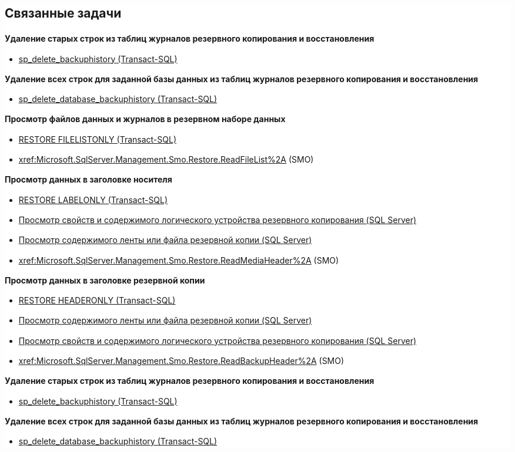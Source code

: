 ##  <a name="related-tasks"></a><a name="RelatedTasks"></a> Связанные задачи  
 **Удаление старых строк из таблиц журналов резервного копирования и восстановления**  
  
-   [sp_delete_backuphistory (Transact-SQL)](../../relational-databases/system-stored-procedures/sp-delete-backuphistory-transact-sql.md)  
  
 **Удаление всех строк для заданной базы данных из таблиц журналов резервного копирования и восстановления**  
  
-   [sp_delete_database_backuphistory (Transact-SQL)](../../relational-databases/system-stored-procedures/sp-delete-database-backuphistory-transact-sql.md)  
  
 **Просмотр файлов данных и журналов в резервном наборе данных**  
  
-   [RESTORE FILELISTONLY (Transact-SQL)](../../t-sql/statements/restore-statements-filelistonly-transact-sql.md)  
  
-   <xref:Microsoft.SqlServer.Management.Smo.Restore.ReadFileList%2A> (SMO)  
  
 **Просмотр данных в заголовке носителя**  
  
-   [RESTORE LABELONLY (Transact-SQL)](../../t-sql/statements/restore-statements-labelonly-transact-sql.md)  
  
-   [Просмотр свойств и содержимого логического устройства резервного копирования (SQL Server)](../../relational-databases/backup-restore/view-the-properties-and-contents-of-a-logical-backup-device-sql-server.md)  
  
-   [Просмотр содержимого ленты или файла резервной копии (SQL Server)](../../relational-databases/backup-restore/view-the-contents-of-a-backup-tape-or-file-sql-server.md)  
  
-   <xref:Microsoft.SqlServer.Management.Smo.Restore.ReadMediaHeader%2A> (SMO)  
  
 **Просмотр данных в заголовке резервной копии**  
  
-   [RESTORE HEADERONLY (Transact-SQL)](../../t-sql/statements/restore-statements-headeronly-transact-sql.md)  
  
-   [Просмотр содержимого ленты или файла резервной копии (SQL Server)](../../relational-databases/backup-restore/view-the-contents-of-a-backup-tape-or-file-sql-server.md)  
  
-   [Просмотр свойств и содержимого логического устройства резервного копирования (SQL Server)](../../relational-databases/backup-restore/view-the-properties-and-contents-of-a-logical-backup-device-sql-server.md)  
  
-   <xref:Microsoft.SqlServer.Management.Smo.Restore.ReadBackupHeader%2A> (SMO)  
  
 **Удаление старых строк из таблиц журналов резервного копирования и восстановления**  
  
-   [sp_delete_backuphistory (Transact-SQL)](../../relational-databases/system-stored-procedures/sp-delete-backuphistory-transact-sql.md)  
  
 **Удаление всех строк для заданной базы данных из таблиц журналов резервного копирования и восстановления**  
  
-   [sp_delete_database_backuphistory (Transact-SQL)](../../relational-databases/system-stored-procedures/sp-delete-database-backuphistory-transact-sql.md)  
  